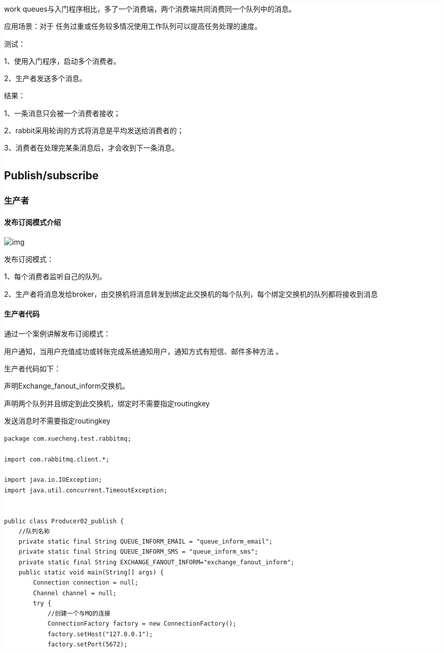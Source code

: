 work queues与入门程序相比，多了一个消费端，两个消费端共同消费同一个队列中的消息。

应用场景：对于 任务过重或任务较多情况使用工作队列可以提高任务处理的速度。

测试：

1、使用入门程序，启动多个消费者。

2、生产者发送多个消息。

结果：

1、一条消息只会被一个消费者接收；

2、rabbit采用轮询的方式将消息是平均发送给消费者的；

3、消费者在处理完某条消息后，才会收到下一条消息。

 

## Publish/subscribe

 

### 生产者

#### 发布订阅模式介绍

 

![img](https://myblog-1259323290.cos.ap-nanjing.myqcloud.com/undefined/202005/09/011947-450879.png)

发布订阅模式：

1、每个消费者监听自己的队列。

2、生产者将消息发给broker，由交换机将消息转发到绑定此交换机的每个队列，每个绑定交换机的队列都将接收到消息

#### 生产者代码

通过一个案例讲解发布订阅模式：

用户通知，当用户充值成功或转账完成系统通知用户，通知方式有短信、邮件多种方法 。

生产者代码如下：

声明Exchange_fanout_inform交换机。

声明两个队列并且绑定到此交换机，绑定时不需要指定routingkey

发送消息时不需要指定routingkey

```
package com.xuecheng.test.rabbitmq;

import com.rabbitmq.client.*;

import java.io.IOException;
import java.util.concurrent.TimeoutException;


public class Producer02_publish {
    //队列名称
    private static final String QUEUE_INFORM_EMAIL = "queue_inform_email";
    private static final String QUEUE_INFORM_SMS = "queue_inform_sms";
    private static final String EXCHANGE_FANOUT_INFORM="exchange_fanout_inform";
    public static void main(String[] args) {
        Connection connection = null;
        Channel channel = null;
        try {
            //创建一个与MQ的连接
            ConnectionFactory factory = new ConnectionFactory();
            factory.setHost("127.0.0.1");
            factory.setPort(5672);
```